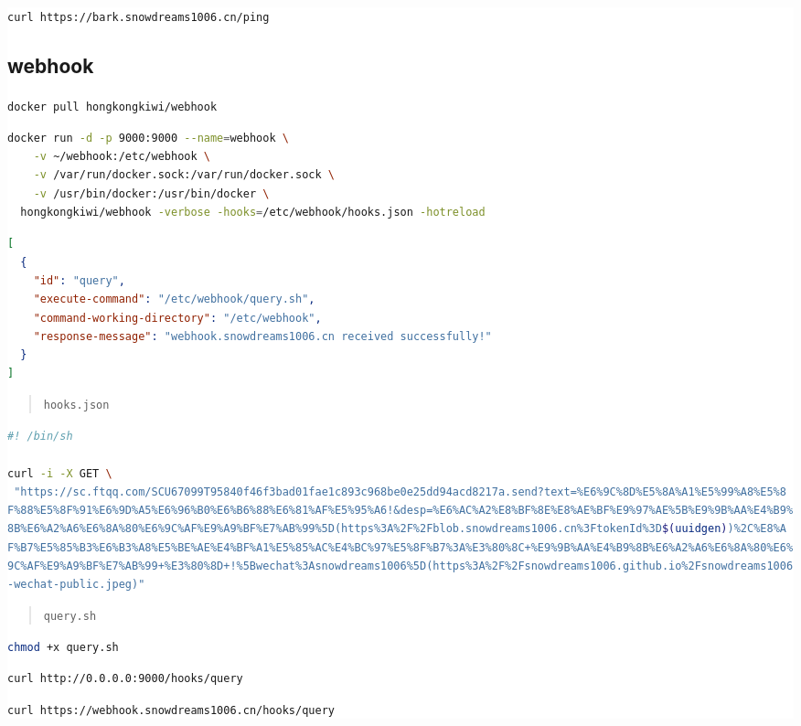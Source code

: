 ```bash
curl https://bark.snowdreams1006.cn/ping
```

## webhook

```bash
docker pull hongkongkiwi/webhook
```

```bash
docker run -d -p 9000:9000 --name=webhook \
	-v ~/webhook:/etc/webhook \
	-v /var/run/docker.sock:/var/run/docker.sock \
	-v /usr/bin/docker:/usr/bin/docker \
  hongkongkiwi/webhook -verbose -hooks=/etc/webhook/hooks.json -hotreload
```

```json
[
  {
    "id": "query",
    "execute-command": "/etc/webhook/query.sh",
    "command-working-directory": "/etc/webhook",
    "response-message": "webhook.snowdreams1006.cn received successfully!"
  }
]
```

> `hooks.json`

```bash
#! /bin/sh

curl -i -X GET \
 "https://sc.ftqq.com/SCU67099T95840f46f3bad01fae1c893c968be0e25dd94acd8217a.send?text=%E6%9C%8D%E5%8A%A1%E5%99%A8%E5%8F%88%E5%8F%91%E6%9D%A5%E6%96%B0%E6%B6%88%E6%81%AF%E5%95%A6!&desp=%E6%AC%A2%E8%BF%8E%E8%AE%BF%E9%97%AE%5B%E9%9B%AA%E4%B9%8B%E6%A2%A6%E6%8A%80%E6%9C%AF%E9%A9%BF%E7%AB%99%5D(https%3A%2F%2Fblob.snowdreams1006.cn%3FtokenId%3D$(uuidgen))%2C%E8%AF%B7%E5%85%B3%E6%B3%A8%E5%BE%AE%E4%BF%A1%E5%85%AC%E4%BC%97%E5%8F%B7%3A%E3%80%8C+%E9%9B%AA%E4%B9%8B%E6%A2%A6%E6%8A%80%E6%9C%AF%E9%A9%BF%E7%AB%99+%E3%80%8D+!%5Bwechat%3Asnowdreams1006%5D(https%3A%2F%2Fsnowdreams1006.github.io%2Fsnowdreams1006-wechat-public.jpeg)" 
```

> `query.sh`

```bash
chmod +x query.sh 
```

```bash
curl http://0.0.0.0:9000/hooks/query
```

```bash
curl https://webhook.snowdreams1006.cn/hooks/query
```
